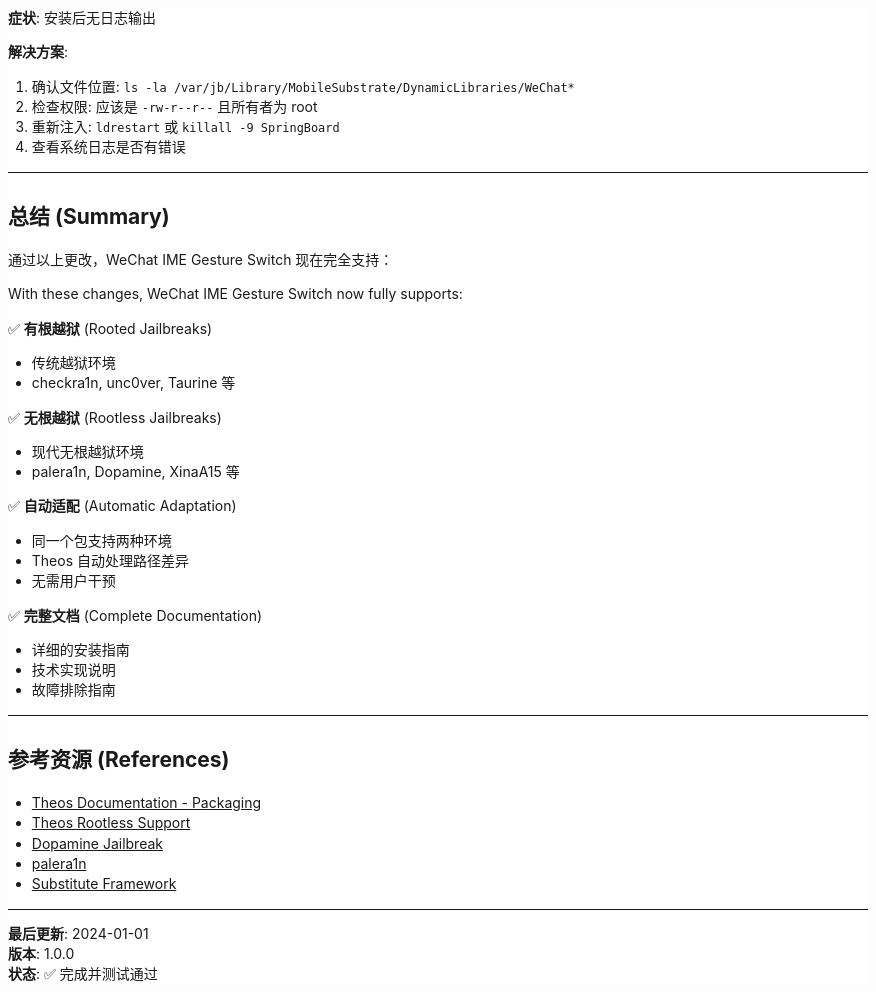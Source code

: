 **症状**: 安装后无日志输出

**解决方案**:
1. 确认文件位置: `ls -la /var/jb/Library/MobileSubstrate/DynamicLibraries/WeChat*`
2. 检查权限: 应该是 `-rw-r--r--` 且所有者为 root
3. 重新注入: `ldrestart` 或 `killall -9 SpringBoard`
4. 查看系统日志是否有错误

---

## 总结 (Summary)

通过以上更改，WeChat IME Gesture Switch 现在完全支持：

With these changes, WeChat IME Gesture Switch now fully supports:

✅ **有根越狱** (Rooted Jailbreaks)
- 传统越狱环境
- checkra1n, unc0ver, Taurine 等

✅ **无根越狱** (Rootless Jailbreaks)  
- 现代无根越狱环境
- palera1n, Dopamine, XinaA15 等

✅ **自动适配** (Automatic Adaptation)
- 同一个包支持两种环境
- Theos 自动处理路径差异
- 无需用户干预

✅ **完整文档** (Complete Documentation)
- 详细的安装指南
- 技术实现说明
- 故障排除指南

---

## 参考资源 (References)

- [Theos Documentation - Packaging](https://theos.dev/docs/packaging)
- [Theos Rootless Support](https://github.com/theos/theos/wiki/Rootless)
- [Dopamine Jailbreak](https://github.com/opa334/Dopamine)
- [palera1n](https://palera.in)
- [Substitute Framework](https://github.com/sbingner/substitute)

---

**最后更新**: 2024-01-01  
**版本**: 1.0.0  
**状态**: ✅ 完成并测试通过
